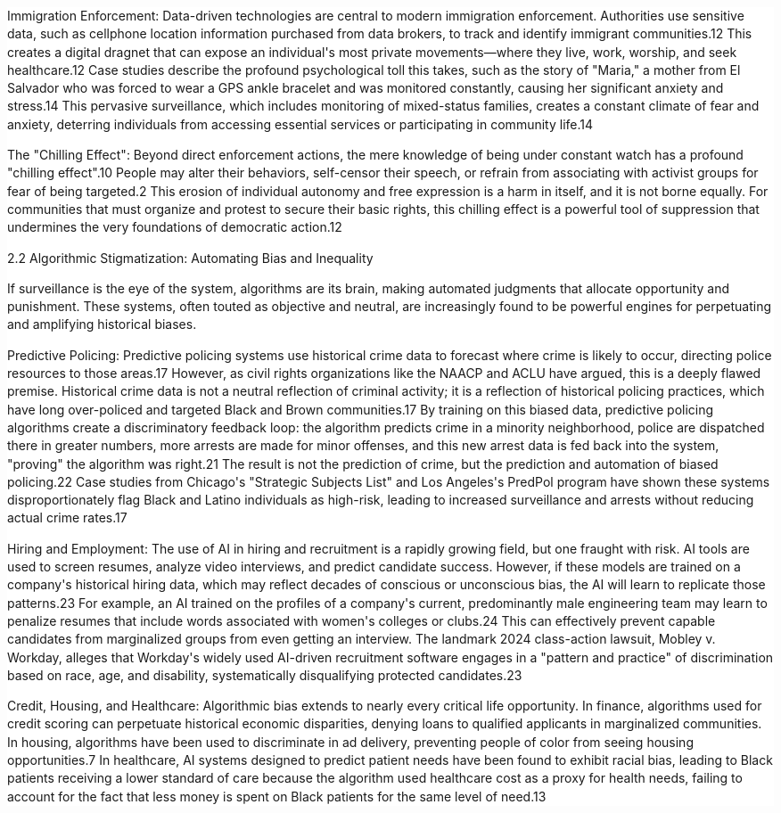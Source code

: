 Immigration Enforcement: Data-driven technologies are central to modern immigration enforcement. Authorities use sensitive data, such as cellphone location information purchased from data brokers, to track and identify immigrant communities.12 This creates a digital dragnet that can expose an individual's most private movements—where they live, work, worship, and seek healthcare.12 Case studies describe the profound psychological toll this takes, such as the story of "Maria," a mother from El Salvador who was forced to wear a GPS ankle bracelet and was monitored constantly, causing her significant anxiety and stress.14 This pervasive surveillance, which includes monitoring of mixed-status families, creates a constant climate of fear and anxiety, deterring individuals from accessing essential services or participating in community life.14

The "Chilling Effect": Beyond direct enforcement actions, the mere knowledge of being under constant watch has a profound "chilling effect".10 People may alter their behaviors, self-censor their speech, or refrain from associating with activist groups for fear of being targeted.2 This erosion of individual autonomy and free expression is a harm in itself, and it is not borne equally. For communities that must organize and protest to secure their basic rights, this chilling effect is a powerful tool of suppression that undermines the very foundations of democratic action.12

2.2 Algorithmic Stigmatization: Automating Bias and Inequality

If surveillance is the eye of the system, algorithms are its brain, making automated judgments that allocate opportunity and punishment. These systems, often touted as objective and neutral, are increasingly found to be powerful engines for perpetuating and amplifying historical biases.

Predictive Policing: Predictive policing systems use historical crime data to forecast where crime is likely to occur, directing police resources to those areas.17 However, as civil rights organizations like the NAACP and ACLU have argued, this is a deeply flawed premise. Historical crime data is not a neutral reflection of criminal activity; it is a reflection of historical policing practices, which have long over-policed and targeted Black and Brown communities.17 By training on this biased data, predictive policing algorithms create a discriminatory feedback loop: the algorithm predicts crime in a minority neighborhood, police are dispatched there in greater numbers, more arrests are made for minor offenses, and this new arrest data is fed back into the system, "proving" the algorithm was right.21 The result is not the prediction of crime, but the prediction and automation of biased policing.22 Case studies from Chicago's "Strategic Subjects List" and Los Angeles's PredPol program have shown these systems disproportionately flag Black and Latino individuals as high-risk, leading to increased surveillance and arrests without reducing actual crime rates.17

Hiring and Employment: The use of AI in hiring and recruitment is a rapidly growing field, but one fraught with risk. AI tools are used to screen resumes, analyze video interviews, and predict candidate success. However, if these models are trained on a company's historical hiring data, which may reflect decades of conscious or unconscious bias, the AI will learn to replicate those patterns.23 For example, an AI trained on the profiles of a company's current, predominantly male engineering team may learn to penalize resumes that include words associated with women's colleges or clubs.24 This can effectively prevent capable candidates from marginalized groups from even getting an interview. The landmark 2024 class-action lawsuit, Mobley v. Workday, alleges that Workday's widely used AI-driven recruitment software engages in a "pattern and practice" of discrimination based on race, age, and disability, systematically disqualifying protected candidates.23

Credit, Housing, and Healthcare: Algorithmic bias extends to nearly every critical life opportunity. In finance, algorithms used for credit scoring can perpetuate historical economic disparities, denying loans to qualified applicants in marginalized communities. In housing, algorithms have been used to discriminate in ad delivery, preventing people of color from seeing housing opportunities.7 In healthcare, AI systems designed to predict patient needs have been found to exhibit racial bias, leading to Black patients receiving a lower standard of care because the algorithm used healthcare cost as a proxy for health needs, failing to account for the fact that less money is spent on Black patients for the same level of need.13
